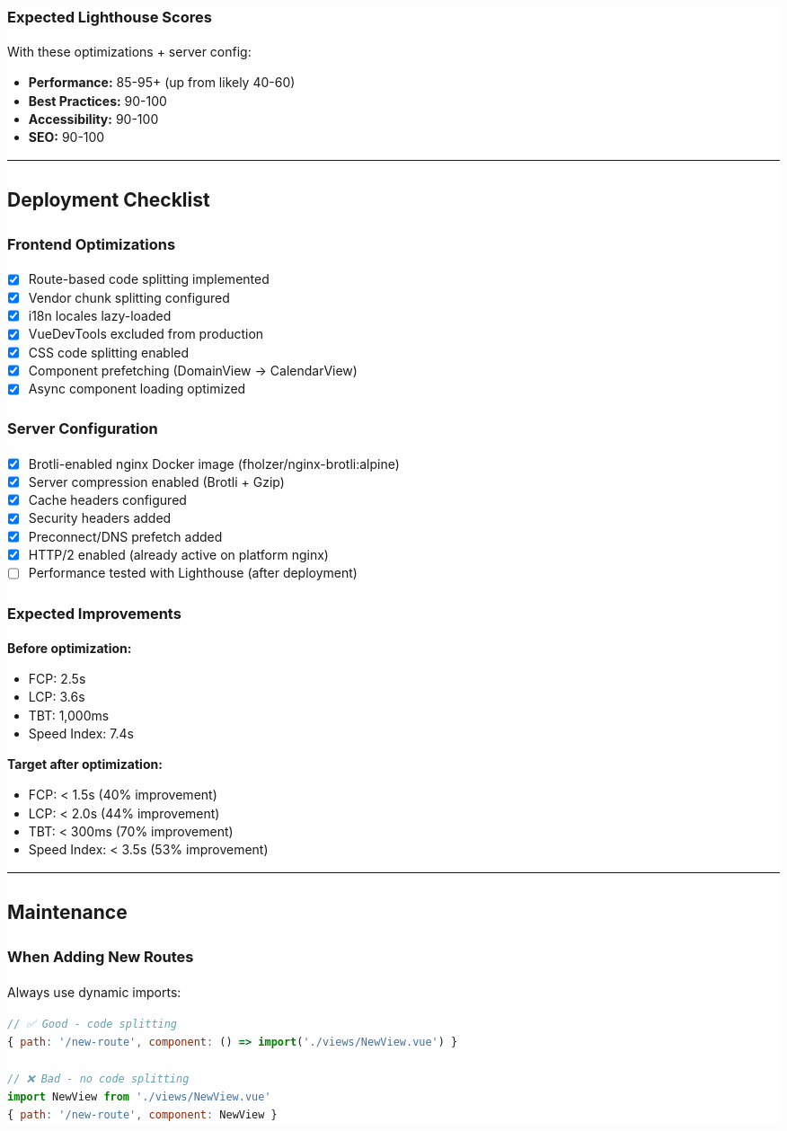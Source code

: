 ### Expected Lighthouse Scores
With these optimizations + server config:
- **Performance:** 85-95+ (up from likely 40-60)
- **Best Practices:** 90-100
- **Accessibility:** 90-100
- **SEO:** 90-100

---

## Deployment Checklist

### Frontend Optimizations
- [x] Route-based code splitting implemented
- [x] Vendor chunk splitting configured
- [x] i18n locales lazy-loaded
- [x] VueDevTools excluded from production
- [x] CSS code splitting enabled
- [x] Component prefetching (DomainView → CalendarView)
- [x] Async component loading optimized

### Server Configuration
- [x] Brotli-enabled nginx Docker image (fholzer/nginx-brotli:alpine)
- [x] Server compression enabled (Brotli + Gzip)
- [x] Cache headers configured
- [x] Security headers added
- [x] Preconnect/DNS prefetch added
- [x] HTTP/2 enabled (already active on platform nginx)
- [ ] Performance tested with Lighthouse (after deployment)

### Expected Improvements
**Before optimization:**
- FCP: 2.5s
- LCP: 3.6s
- TBT: 1,000ms
- Speed Index: 7.4s

**Target after optimization:**
- FCP: < 1.5s (40% improvement)
- LCP: < 2.0s (44% improvement)
- TBT: < 300ms (70% improvement)
- Speed Index: < 3.5s (53% improvement)

---

## Maintenance

### When Adding New Routes
Always use dynamic imports:
```javascript
// ✅ Good - code splitting
{ path: '/new-route', component: () => import('./views/NewView.vue') }

// ❌ Bad - no code splitting
import NewView from './views/NewView.vue'
{ path: '/new-route', component: NewView }
```
